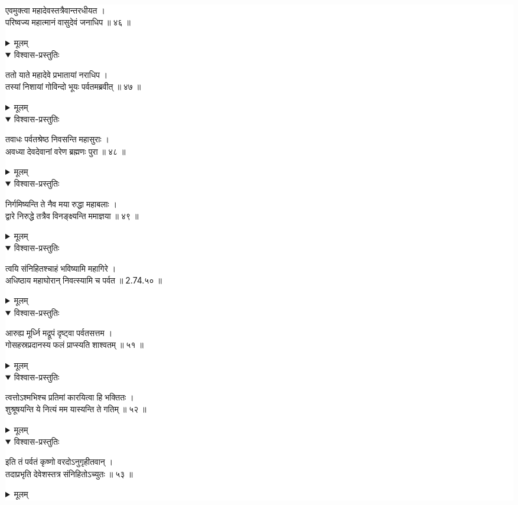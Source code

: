 एवमुक्त्वा महादेवस्तत्रैवान्तरधीयत ।  
परिष्वज्य महात्मानं वासुदेवं जनाधिप ॥ ४६ ॥
</details>

<details><summary>मूलम्</summary></details>

<details open><summary>विश्वास-प्रस्तुतिः</summary>

ततो याते महादेवे प्रभातायां नराधिप ।  
तस्यां निशायां गोविन्दो भूयः पर्वतमब्रवीत् ॥ ४७ ॥
</details>

<details><summary>मूलम्</summary></details>

<details open><summary>विश्वास-प्रस्तुतिः</summary>

तवाधः पर्वतश्रेष्ठ निवसन्ति महासुराः ।  
अवध्या देवदेवानां वरेण ब्रह्मणः पुरा ॥ ४८ ॥
</details>

<details><summary>मूलम्</summary></details>

<details open><summary>विश्वास-प्रस्तुतिः</summary>

निर्गमिष्यन्ति ते नैव मया रुद्धा महाबलाः ।  
द्वारे निरुद्धे तत्रैव विनङ्क्ष्यन्ति ममाज्ञया ॥ ४९ ॥
</details>

<details><summary>मूलम्</summary></details>

<details open><summary>विश्वास-प्रस्तुतिः</summary>

त्वयि संनिहितश्चाहं भविष्यामि महागिरे ।  
अधिष्ठाय महाघोरान् निवत्स्यामि च पर्वत ॥ 2.74.५० ॥
</details>

<details><summary>मूलम्</summary></details>

<details open><summary>विश्वास-प्रस्तुतिः</summary>

आरुह्य मूर्ध्नि मद्रूपं दृष्ट्वा पर्वतसत्तम ।  
गोसहस्रप्रदानस्य फलं प्राप्स्यति शाश्वतम् ॥ ५१ ॥
</details>

<details><summary>मूलम्</summary></details>

<details open><summary>विश्वास-प्रस्तुतिः</summary>

त्वत्तोऽश्मभिश्च प्रतिमां कारयित्वा हि भक्तितः ।  
शुश्रूषयन्ति ये नित्यं मम यास्यन्ति ते गतिम् ॥ ५२ ॥
</details>

<details><summary>मूलम्</summary></details>

<details open><summary>विश्वास-प्रस्तुतिः</summary>

इति तं पर्वतं कृष्णो वरदोऽनुगृहीतवान् ।  
तदाप्रभृति देवेशस्तत्र संनिहितोऽच्युतः ॥ ५३ ॥
</details>

<details><summary>मूलम्</summary></details>
